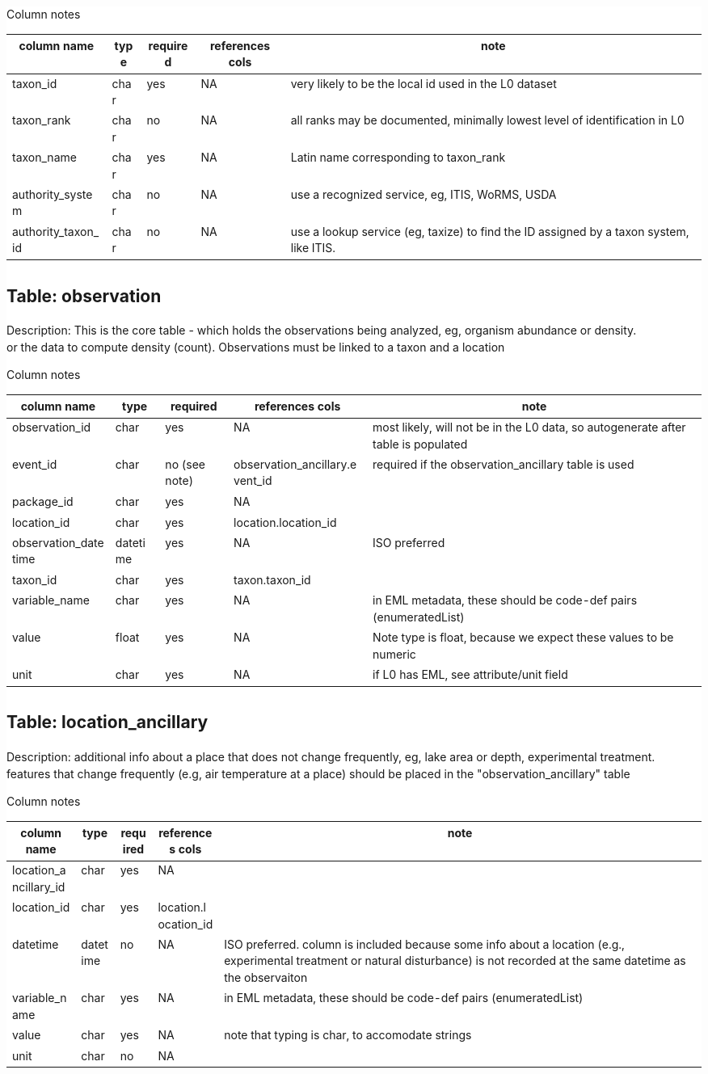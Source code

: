 Column notes

|  column name 	|   type   | required |  references cols 	| note |
|---------------|-----------|----------|--------------------|-------|
|taxon_id           | char |yes|NA |very likely to be the local id used in the L0 dataset |  
|taxon_rank         | char |no |NA |all ranks may be documented, minimally lowest level of identification in L0 |   
|taxon_name         | char |yes|NA |Latin name corresponding to taxon_rank| 
|authority_system   | char |no |NA |use a recognized service, eg, ITIS, WoRMS, USDA |  
|authority_taxon_id | char |no |NA |use a lookup service (eg, taxize) to find the ID assigned by a taxon system, like ITIS.|


Table: observation
---
Description: This is the core table - which holds the observations being analyzed, eg, organism abundance or density.  
or the data to compute density (count).
Observations must be linked to a taxon and a location


Column notes

|  column name 	|   type	| required |  references cols 	| note |
|---------------|-----------|----------|-------------------|-------|  
|observation_id       |char |yes       |NA    	|most likely, will not be in the L0 data, so autogenerate after table is populated	|
|event_id             |char |no (see note) | observation_ancillary.event_id     | required if the observation_ancillary table is used      |
|package_id           |char |yes       | NA  	|   	|
|location_id          |char |yes       |location.location_id |   	|
|observation_datetime |datetime  |yes  |NA   	|ISO preferred 	    |
|taxon_id             |char |yes       |taxon.taxon_id | 	|
|variable_name        |char |yes       |NA 	|  in EML metadata, these should be code-def pairs (enumeratedList)  	|
|value                |float|yes       |NA   	|Note type is float, because we expect these values to be numeric 	|
|unit                 |char |yes       |NA   	|if L0 has EML, see attribute/unit field	|

Table: location_ancillary 
---
Description: additional info about a place that does not change frequently, 
eg, lake area or depth, experimental treatment. 
features that change frequently (e.g, air temperature at a place) should be placed in the "observation_ancillary" table 

Column notes

|  column name  |   type    | required |  references cols   | note |
|---------------|-----------|----------|-------------------|-------|  
|location_ancillary_id |char |yes|NA   |  	|
|location_id           |char |yes|location.location_id |  	|
|datetime              |datetime|no|NA |ISO preferred. column is included because some info about a location (e.g., experimental treatment or natural disturbance) is not recorded at the same datetime as the observaiton  	| 
|variable_name         |char |yes|NA   |in EML metadata, these should be code-def pairs (enumeratedList)  	|
|value                 |char |yes|NA   |note that typing is char, to accomodate strings    	|
|unit                  |char |no|NA    |    	|
